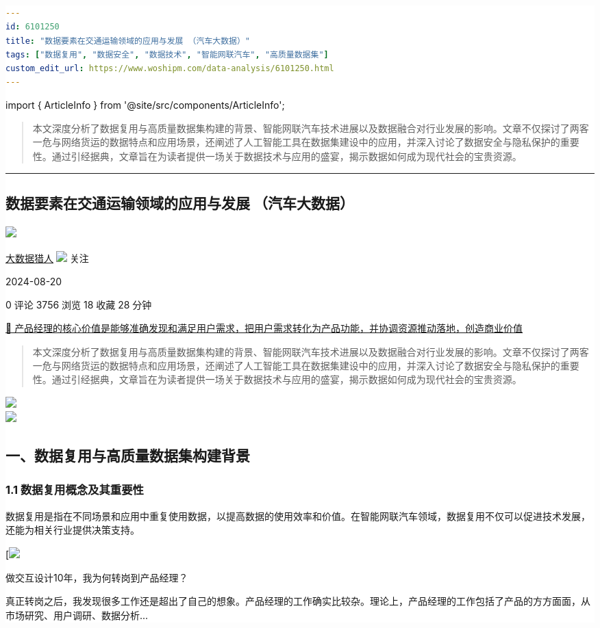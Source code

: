 ```yaml
---
id: 6101250
title: "数据要素在交通运输领域的应用与发展 （汽车大数据）"
tags: ["数据复用", "数据安全", "数据技术", "智能网联汽车", "高质量数据集"]
custom_edit_url: https://www.woshipm.com/data-analysis/6101250.html
---
```

import { ArticleInfo } from '@site/src/components/ArticleInfo';

<ArticleInfo
    author="大数据猎人"
    authorLink="https://www.woshipm.com/u/177930"
    published="2024-08-20"
    views={3756}
    comments={0}
    collects={18}
/>

> 本文深度分析了数据复用与高质量数据集构建的背景、智能网联汽车技术进展以及数据融合对行业发展的影响。文章不仅探讨了两客一危与网络货运的数据特点和应用场景，还阐述了人工智能工具在数据集建设中的应用，并深入讨论了数据安全与隐私保护的重要性。通过引经据典，文章旨在为读者提供一场关于数据技术与应用的盛宴，揭示数据如何成为现代社会的宝贵资源。

---

## 数据要素在交通运输领域的应用与发展 （汽车大数据）

[![](https://image.woshipm.com/wp-files/2018/09/3xSofsMHFTNWXq4ZMnBh.png!/both/72x72)](https://www.woshipm.com/u/177930)

[大数据猎人](https://www.woshipm.com/u/177930) ![](https://static.woshipm.com/tag/1121_1@2x.png) 关注

2024-08-20

0 评论 3756 浏览 18 收藏 28 分钟

[🔗 产品经理的核心价值是能够准确发现和满足用户需求，把用户需求转化为产品功能，并协调资源推动落地，创造商业价值](https://ke.qidianla.com/courses/90pm)

> 本文深度分析了数据复用与高质量数据集构建的背景、智能网联汽车技术进展以及数据融合对行业发展的影响。文章不仅探讨了两客一危与网络货运的数据特点和应用场景，还阐述了人工智能工具在数据集建设中的应用，并深入讨论了数据安全与隐私保护的重要性。通过引经据典，文章旨在为读者提供一场关于数据技术与应用的盛宴，揭示数据如何成为现代社会的宝贵资源。

![](https://image.woshipm.com/2023/04/13/edc7c964-d9ee-11ed-889f-00163e0b5ff3.jpg)  
![](https://image.woshipm.com/2024/08/20/076ef084-5eac-11ef-b6b8-00163e0b5ff3.png)

## 一、数据复用与高质量数据集构建背景

### 1.1 数据复用概念及其重要性

数据复用是指在不同场景和应用中重复使用数据，以提高数据的使用效率和价值。在智能网联汽车领域，数据复用不仅可以促进技术发展，还能为相关行业提供决策支持。

[![](https://image.woshipm.com/2023/08/02/769bf6f4-30e6-11ee-b3cb-00163e0b5ff3.png)

做交互设计10年，我为何转岗到产品经理？

真正转岗之后，我发现很多工作还是超出了自己的想象。产品经理的工作确实比较杂。理论上，产品经理的工作包括了产品的方方面面，从市场研究、用户调研、数据分析...
